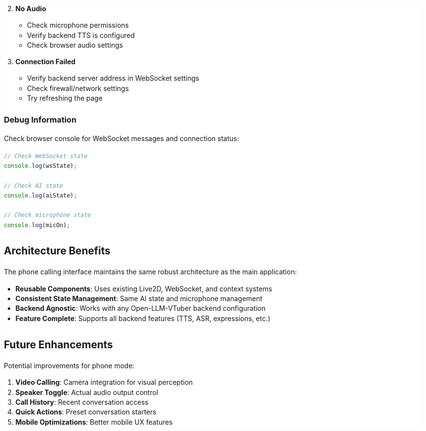 2. **No Audio**
   - Check microphone permissions
   - Verify backend TTS is configured
   - Check browser audio settings

3. **Connection Failed**
   - Verify backend server address in WebSocket settings
   - Check firewall/network settings
   - Try refreshing the page

### Debug Information

Check browser console for WebSocket messages and connection status:
```javascript
// Check WebSocket state
console.log(wsState);

// Check AI state
console.log(aiState);

// Check microphone state
console.log(micOn);
```

## Architecture Benefits

The phone calling interface maintains the same robust architecture as the main application:

- **Reusable Components**: Uses existing Live2D, WebSocket, and context systems
- **Consistent State Management**: Same AI state and microphone management
- **Backend Agnostic**: Works with any Open-LLM-VTuber backend configuration
- **Feature Complete**: Supports all backend features (TTS, ASR, expressions, etc.)

## Future Enhancements

Potential improvements for phone mode:

1. **Video Calling**: Camera integration for visual perception
2. **Speaker Toggle**: Actual audio output control
3. **Call History**: Recent conversation access
4. **Quick Actions**: Preset conversation starters
5. **Mobile Optimizations**: Better mobile UX features